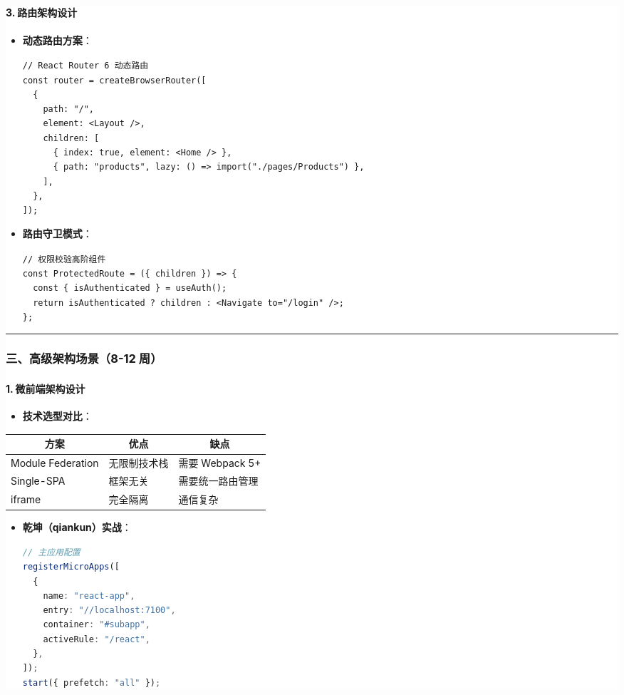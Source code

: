 #### 3. 路由架构设计

- **动态路由方案**：
  ```tsx
  // React Router 6 动态路由
  const router = createBrowserRouter([
    {
      path: "/",
      element: <Layout />,
      children: [
        { index: true, element: <Home /> },
        { path: "products", lazy: () => import("./pages/Products") },
      ],
    },
  ]);
  ```
- **路由守卫模式**：
  ```tsx
  // 权限校验高阶组件
  const ProtectedRoute = ({ children }) => {
    const { isAuthenticated } = useAuth();
    return isAuthenticated ? children : <Navigate to="/login" />;
  };
  ```

---

### 三、高级架构场景（8-12 周）

#### 1. 微前端架构设计

- **技术选型对比**：

| **方案**          | 优点         | 缺点             |
| ----------------- | ------------ | ---------------- |
| Module Federation | 无限制技术栈 | 需要 Webpack 5+  |
| Single-SPA        | 框架无关     | 需要统一路由管理 |
| iframe            | 完全隔离     | 通信复杂         |

- **乾坤（qiankun）实战**：

  ```ts
  // 主应用配置
  registerMicroApps([
    {
      name: "react-app",
      entry: "//localhost:7100",
      container: "#subapp",
      activeRule: "/react",
    },
  ]);
  start({ prefetch: "all" });
  ```
